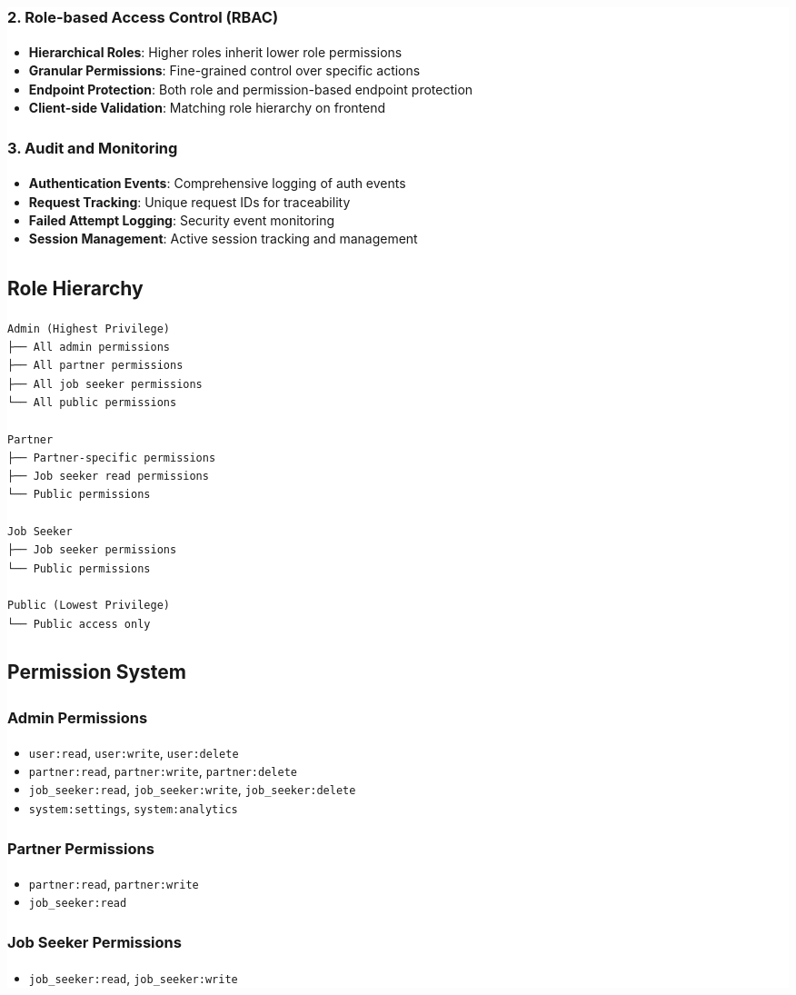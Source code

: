 ### 2. Role-based Access Control (RBAC)
- **Hierarchical Roles**: Higher roles inherit lower role permissions
- **Granular Permissions**: Fine-grained control over specific actions
- **Endpoint Protection**: Both role and permission-based endpoint protection
- **Client-side Validation**: Matching role hierarchy on frontend

### 3. Audit and Monitoring
- **Authentication Events**: Comprehensive logging of auth events
- **Request Tracking**: Unique request IDs for traceability
- **Failed Attempt Logging**: Security event monitoring
- **Session Management**: Active session tracking and management

## Role Hierarchy

```
Admin (Highest Privilege)
├── All admin permissions
├── All partner permissions
├── All job seeker permissions
└── All public permissions

Partner
├── Partner-specific permissions
├── Job seeker read permissions
└── Public permissions

Job Seeker
├── Job seeker permissions
└── Public permissions

Public (Lowest Privilege)
└── Public access only
```

## Permission System

### Admin Permissions
- `user:read`, `user:write`, `user:delete`
- `partner:read`, `partner:write`, `partner:delete`
- `job_seeker:read`, `job_seeker:write`, `job_seeker:delete`
- `system:settings`, `system:analytics`

### Partner Permissions
- `partner:read`, `partner:write`
- `job_seeker:read`

### Job Seeker Permissions
- `job_seeker:read`, `job_seeker:write`

